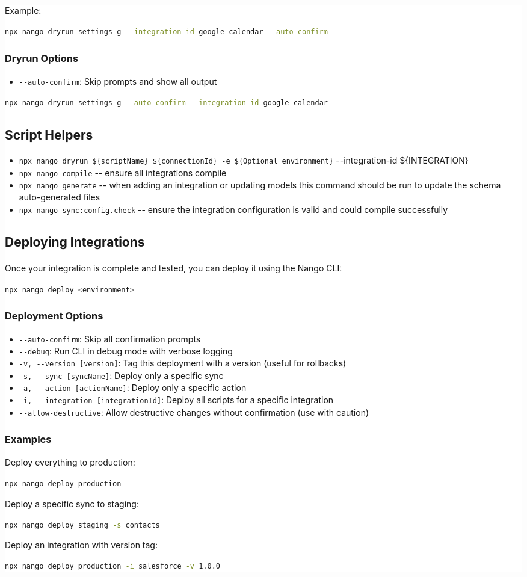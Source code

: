 Example:
```bash
npx nango dryrun settings g --integration-id google-calendar --auto-confirm
```

### Dryrun Options

- `--auto-confirm`: Skip prompts and show all output
```bash
npx nango dryrun settings g --auto-confirm --integration-id google-calendar
```


## Script Helpers

-   `npx nango dryrun ${scriptName} ${connectionId} -e ${Optional environment}` --integration-id ${INTEGRATION}
-   `npx nango compile` -- ensure all integrations compile
-   `npx nango generate` -- when adding an integration or updating models this command should be run to update the schema auto-generated files
-   `npx nango sync:config.check` -- ensure the integration configuration is valid and could compile successfully 

## Deploying Integrations

Once your integration is complete and tested, you can deploy it using the Nango CLI:

```bash
npx nango deploy <environment>
```

### Deployment Options

- `--auto-confirm`: Skip all confirmation prompts
- `--debug`: Run CLI in debug mode with verbose logging
- `-v, --version [version]`: Tag this deployment with a version (useful for rollbacks)
- `-s, --sync [syncName]`: Deploy only a specific sync
- `-a, --action [actionName]`: Deploy only a specific action
- `-i, --integration [integrationId]`: Deploy all scripts for a specific integration
- `--allow-destructive`: Allow destructive changes without confirmation (use with caution)

### Examples

Deploy everything to production:
```bash
npx nango deploy production
```

Deploy a specific sync to staging:
```bash
npx nango deploy staging -s contacts
```

Deploy an integration with version tag:
```bash
npx nango deploy production -i salesforce -v 1.0.0
```
